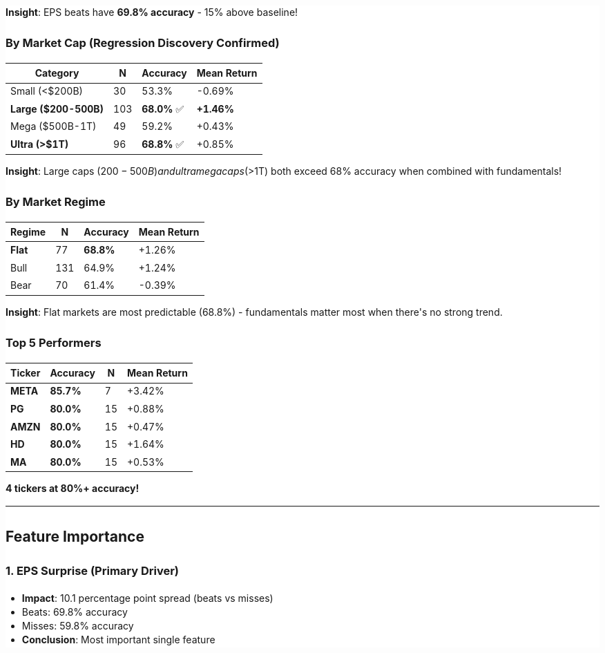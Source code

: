 **Insight**: EPS beats have **69.8% accuracy** - 15% above baseline!

### By Market Cap (Regression Discovery Confirmed)

| Category | N | Accuracy | Mean Return |
|----------|---|----------|-------------|
| Small (<$200B) | 30 | 53.3% | -0.69% |
| **Large ($200-500B)** | 103 | **68.0%** ✅ | **+1.46%** |
| Mega ($500B-1T) | 49 | 59.2% | +0.43% |
| **Ultra (>$1T)** | 96 | **68.8%** ✅ | +0.85% |

**Insight**: Large caps ($200-500B) and ultra mega caps (>$1T) both exceed 68% accuracy when combined with fundamentals!

### By Market Regime

| Regime | N | Accuracy | Mean Return |
|--------|---|----------|-------------|
| **Flat** | 77 | **68.8%** | +1.26% |
| Bull | 131 | 64.9% | +1.24% |
| Bear | 70 | 61.4% | -0.39% |

**Insight**: Flat markets are most predictable (68.8%) - fundamentals matter most when there's no strong trend.

### Top 5 Performers

| Ticker | Accuracy | N | Mean Return |
|--------|----------|---|-------------|
| **META** | **85.7%** | 7 | +3.42% |
| **PG** | **80.0%** | 15 | +0.88% |
| **AMZN** | **80.0%** | 15 | +0.47% |
| **HD** | **80.0%** | 15 | +1.64% |
| **MA** | **80.0%** | 15 | +0.53% |

**4 tickers at 80%+ accuracy!**

---

## Feature Importance

### 1. EPS Surprise (Primary Driver)
- **Impact**: 10.1 percentage point spread (beats vs misses)
- Beats: 69.8% accuracy
- Misses: 59.8% accuracy
- **Conclusion**: Most important single feature
